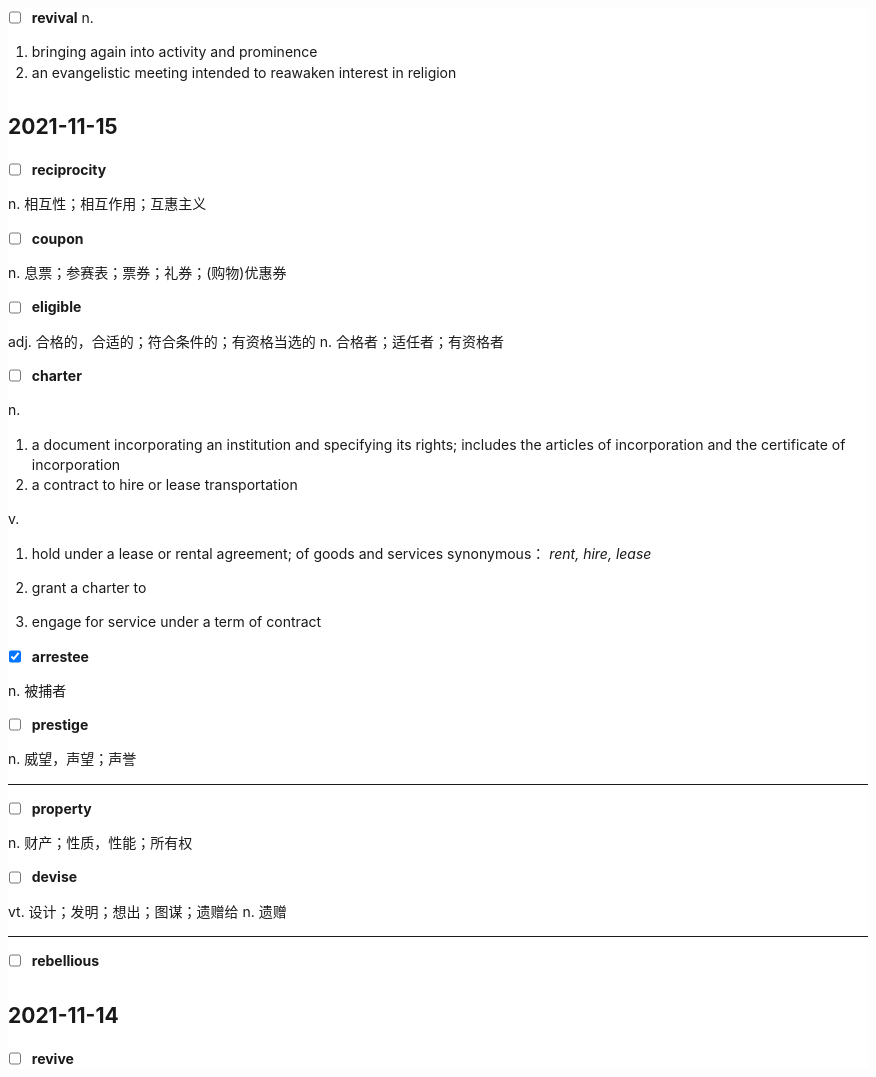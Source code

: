 * [ ] **revival** n.

1. bringing again into activity and prominence
2. an evangelistic meeting intended to reawaken interest in religion

## 2021-11-15

* [ ] **reciprocity**

n. 相互性；相互作用；互惠主义

* [ ] **coupon**

n. 息票；参赛表；票券；礼券；(购物)优惠券

* [ ] **eligible**

adj. 合格的，合适的；符合条件的；有资格当选的 n. 合格者；适任者；有资格者

* [ ] **charter**

n.

1. a document incorporating an institution and specifying its rights; includes the articles of incorporation and the certificate of incorporation
2. a contract to hire or lease transportation

v.

1. hold under a lease or rental agreement; of goods and services
  synonymous： *rent, hire, lease*

2. grant a charter to
3. engage for service under a term of contract

* [x] **arrestee**

n. 被捕者

* [ ] **prestige**

n. 威望，声望；声誉

---

* [ ] **property**

n. 财产；性质，性能；所有权

* [ ] **devise**

vt. 设计；发明；想出；图谋；遗赠给 n. 遗赠

---

* [ ] **rebellious**

## 2021-11-14

* [ ] **revive**
